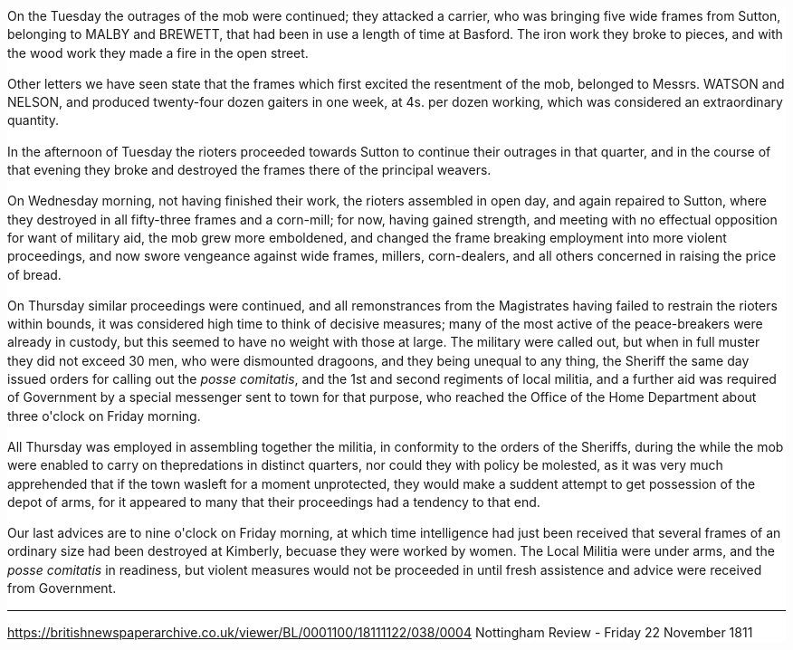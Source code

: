 On the Tuesday the outrages of the mob were continued; they attacked a carrier, who was bringing five wide frames from Sutton, belonging to MALBY and BREWETT, that had been in use a length of time at Basford. The iron work they broke to pieces, and with the wood work they made a fire in the open street.

Other letters we have seen state that the frames which first excited the resentment of the mob, belonged to Messrs. WATSON and NELSON, and produced twenty-four dozen gaiters in one week, at 4s. per dozen working, which was considered an extraordinary quantity.

In the afternoon of Tuesday the rioters proceeded towards Sutton to continue their outrages in that quarter, and in the course of that evening they broke and destroyed the frames there of the principal weavers.

On Wednesday morning, not having finished their work, the rioters assembled in open day, and again repaired to Sutton, where they destroyed in all fifty-three frames and a corn-mill; for now, having gained strength, and meeting with no effectual opposition for want of military aid, the mob grew more emboldened, and changed the frame breaking employment into more violent proceedings, and now swore vengeance against wide frames, millers, corn-dealers, and all others concerned in raising the price of bread.

On Thursday similar proceedings were continued, and all remonstrances from the Magistrates having failed to restrain the rioters within bounds, it was considered high time to think of decisive measures; many of the most active of the peace-breakers were already in custody, but this seemed to have no weight with those at large. The military were called out, but when in full muster they did not exceed 30 men, who were dismounted dragoons, and they being unequal to any thing, the Sheriff the same day issued orders for calling out the *posse comitatis*, and the 1st and second regiments of local militia, and a further aid was required of Government by a special messenger sent to town for that purpose, who reached the Office of the Home Department about three o'clock on Friday morning.

All Thursday was employed in assembling together the militia, in conformity to the orders of the Sheriffs, during the while the mob were enabled to carry on thepredations in distinct quarters, nor could they with policy be molested, as it was very much apprehended that if the town wasleft for a moment unprotected, they would make a suddent attempt to get possession of the depot of arms, for it appeared to many that their proceedings had a tendency to that end.

Our last advices are to nine o'clock on Friday morning, at which time intelligence had just been received that several frames of an ordinary size had been destroyed at Kimberly, becuase they were worked by women. The Local Militia were under arms, and the *posse comitatis* in readiness, but violent measures would not be proceeded in until fresh assistence and advice were received from Government.

---

https://britishnewspaperarchive.co.uk/viewer/BL/0001100/18111122/038/0004
Nottingham Review - Friday 22 November 1811
